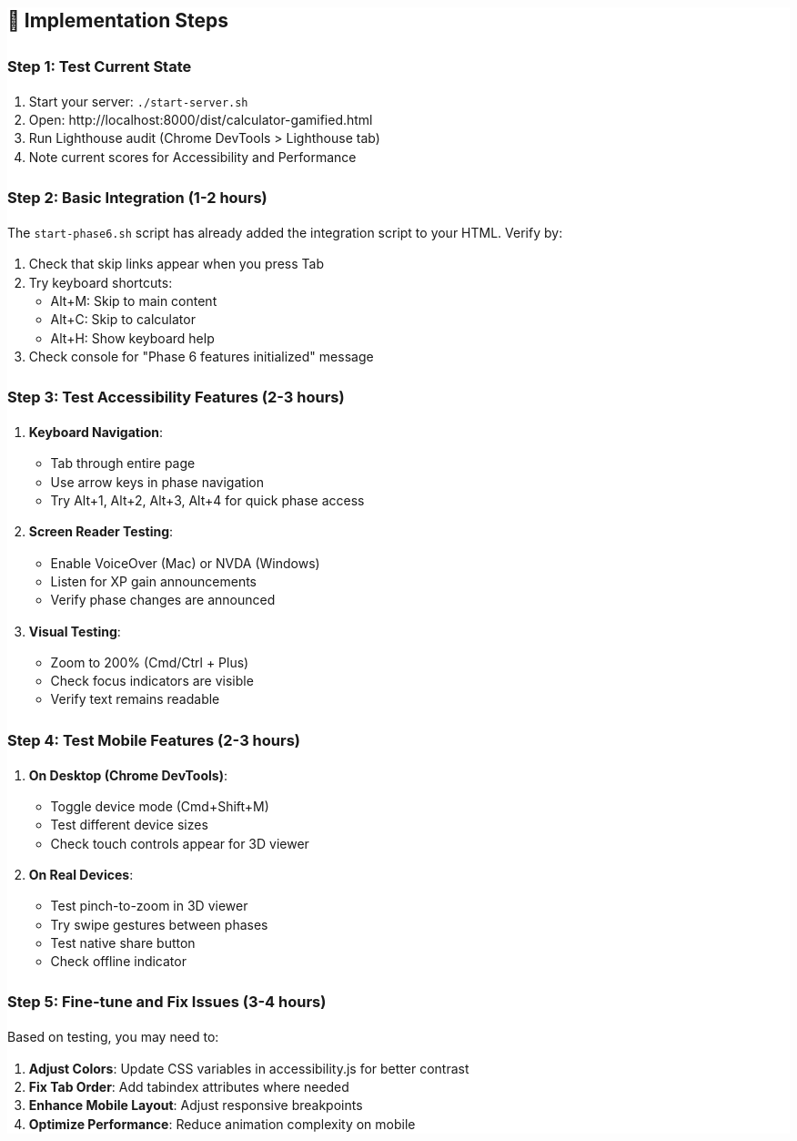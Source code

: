 ## 🚀 Implementation Steps

### Step 1: Test Current State
1. Start your server: `./start-server.sh`
2. Open: http://localhost:8000/dist/calculator-gamified.html
3. Run Lighthouse audit (Chrome DevTools > Lighthouse tab)
4. Note current scores for Accessibility and Performance

### Step 2: Basic Integration (1-2 hours)
The `start-phase6.sh` script has already added the integration script to your HTML. Verify by:

1. Check that skip links appear when you press Tab
2. Try keyboard shortcuts:
   - Alt+M: Skip to main content
   - Alt+C: Skip to calculator
   - Alt+H: Show keyboard help
3. Check console for "Phase 6 features initialized" message

### Step 3: Test Accessibility Features (2-3 hours)
1. **Keyboard Navigation**:
   - Tab through entire page
   - Use arrow keys in phase navigation
   - Try Alt+1, Alt+2, Alt+3, Alt+4 for quick phase access

2. **Screen Reader Testing**:
   - Enable VoiceOver (Mac) or NVDA (Windows)
   - Listen for XP gain announcements
   - Verify phase changes are announced

3. **Visual Testing**:
   - Zoom to 200% (Cmd/Ctrl + Plus)
   - Check focus indicators are visible
   - Verify text remains readable

### Step 4: Test Mobile Features (2-3 hours)
1. **On Desktop (Chrome DevTools)**:
   - Toggle device mode (Cmd+Shift+M)
   - Test different device sizes
   - Check touch controls appear for 3D viewer

2. **On Real Devices**:
   - Test pinch-to-zoom in 3D viewer
   - Try swipe gestures between phases
   - Test native share button
   - Check offline indicator

### Step 5: Fine-tune and Fix Issues (3-4 hours)
Based on testing, you may need to:

1. **Adjust Colors**: Update CSS variables in accessibility.js for better contrast
2. **Fix Tab Order**: Add tabindex attributes where needed
3. **Enhance Mobile Layout**: Adjust responsive breakpoints
4. **Optimize Performance**: Reduce animation complexity on mobile
